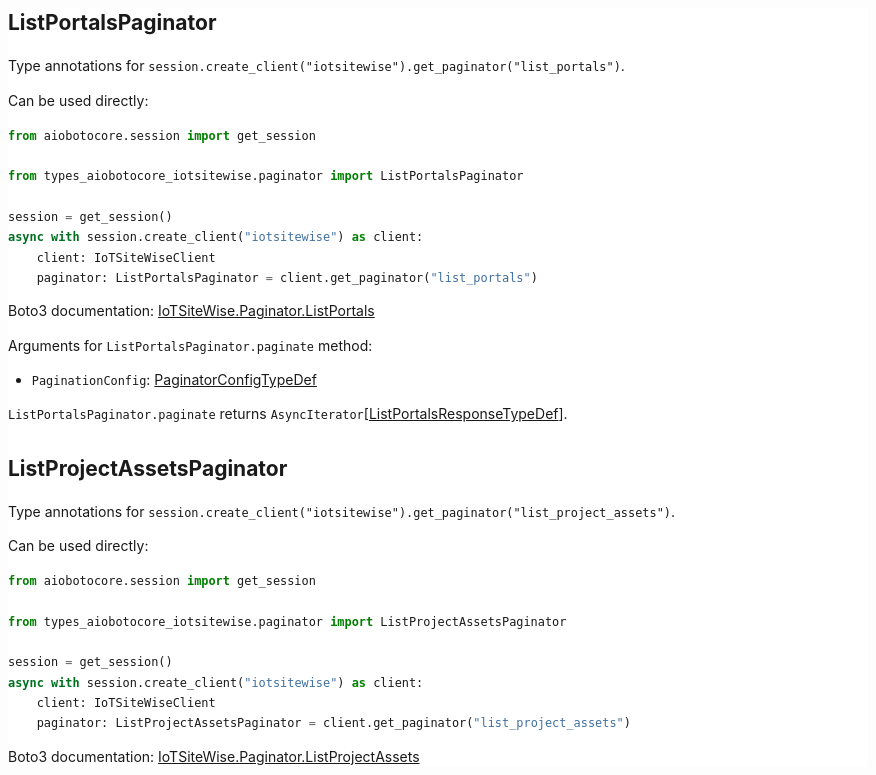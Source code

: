 <a id="listportalspaginator"></a>

## ListPortalsPaginator

Type annotations for
`session.create_client("iotsitewise").get_paginator("list_portals")`.

Can be used directly:

```python
from aiobotocore.session import get_session

from types_aiobotocore_iotsitewise.paginator import ListPortalsPaginator

session = get_session()
async with session.create_client("iotsitewise") as client:
    client: IoTSiteWiseClient
    paginator: ListPortalsPaginator = client.get_paginator("list_portals")
```

Boto3 documentation:
[IoTSiteWise.Paginator.ListPortals](https://boto3.amazonaws.com/v1/documentation/api/latest/reference/services/iotsitewise.html#IoTSiteWise.Paginator.ListPortals)

Arguments for `ListPortalsPaginator.paginate` method:

- `PaginationConfig`:
  [PaginatorConfigTypeDef](./type_defs.md#paginatorconfigtypedef)

`ListPortalsPaginator.paginate` returns
`AsyncIterator`\[[ListPortalsResponseTypeDef](./type_defs.md#listportalsresponsetypedef)\].

<a id="listprojectassetspaginator"></a>

## ListProjectAssetsPaginator

Type annotations for
`session.create_client("iotsitewise").get_paginator("list_project_assets")`.

Can be used directly:

```python
from aiobotocore.session import get_session

from types_aiobotocore_iotsitewise.paginator import ListProjectAssetsPaginator

session = get_session()
async with session.create_client("iotsitewise") as client:
    client: IoTSiteWiseClient
    paginator: ListProjectAssetsPaginator = client.get_paginator("list_project_assets")
```

Boto3 documentation:
[IoTSiteWise.Paginator.ListProjectAssets](https://boto3.amazonaws.com/v1/documentation/api/latest/reference/services/iotsitewise.html#IoTSiteWise.Paginator.ListProjectAssets)
